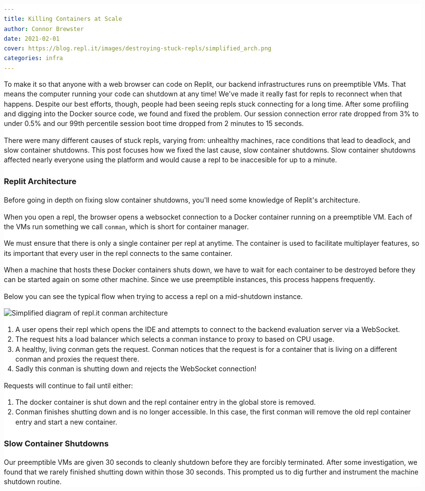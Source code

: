 ```yaml
---
title: Killing Containers at Scale
author: Connor Brewster
date: 2021-02-01
cover: https://blog.repl.it/images/destroying-stuck-repls/simplified_arch.png
categories: infra
---
```


To make it so that anyone with a web browser can code on Replit, our backend infrastructures runs on preemptible VMs. That means the computer running your code can shutdown at any time! We've made it really fast for repls to reconnect when that happens. Despite our best efforts, though, people had been seeing repls stuck connecting for a long time. After some profiling and digging into the Docker source code, we found and fixed the problem. Our session connection error rate dropped from 3% to under 0.5% and our 99th percentile session boot time dropped from 2 minutes to 15 seconds.

There were many different causes of stuck repls, varying from: unhealthy machines, race conditions that lead to deadlock, and slow container shutdowns. This post focuses how we fixed the last cause, slow container shutdowns. Slow container shutdowns affected nearly everyone using the platform and would cause a repl to be inaccesible for up to a minute.

### Replit Architecture
Before going in depth on fixing slow container shutdowns, you'll need some knowledge of Replit's architecture.

When you open a repl, the browser opens a websocket connection to a Docker container running on a preemptible VM. Each of the VMs run something we call `conman`, which is short for container manager.

We must ensure that there is only a single container per repl at anytime. The container is used to facilitate multiplayer features, so its important that every user in the repl connects to the same container.

When a machine that hosts these Docker containers shuts down, we have to wait for each container to be destroyed before they can be started again on some other machine. Since we use preemptible instances, this process happens frequently.

Below you can see the typical flow when trying to access a repl on a mid-shutdown instance.

![Simplified diagram of repl.it conman architecture](https://blog.replit.com/images/destroying-stuck-repls/simplified_arch.png)

1. A user opens their repl which opens the IDE and attempts to connect to the backend evaluation server via a WebSocket.
2. The request hits a load balancer which selects a conman instance to proxy to based on CPU usage.
3. A healthy, living conman gets the request. Conman notices that the request is for a container that is living on a different conman and proxies the request there.
4. Sadly this conman is shutting down and rejects the WebSocket connection!

Requests will continue to fail until either:
1. The docker container is shut down and the repl container entry in the global store is removed.
2. Conman finishes shutting down and is no longer accessible. In this case, the first conman will remove the old repl container entry and start a new container.

### Slow Container Shutdowns
Our preemptible VMs are given 30 seconds to cleanly shutdown before they are forcibly terminated. After some investigation, we found that we rarely finished shutting down within those 30 seconds. This prompted us to dig further and instrument the machine shutdown routine.
